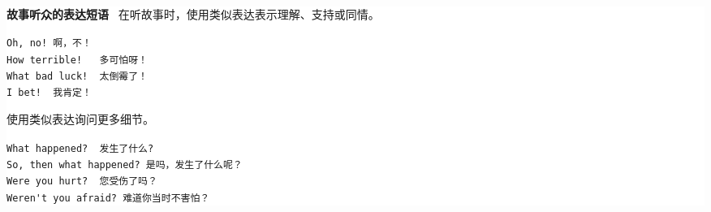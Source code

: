 **故事听众的表达短语**
 
在听故事时，使用类似表达表示理解、支持或同情。

    Oh, no!	啊，不！
    How terrible!	多可怕呀！
    What bad luck!	太倒霉了！
    I bet!	我肯定！

使用类似表达询问更多细节。

    What happened?	发生了什么?
    So, then what happened?	是吗，发生了什么呢？
    Were you hurt?	您受伤了吗？
    Weren't you afraid?	难道你当时不害怕？
